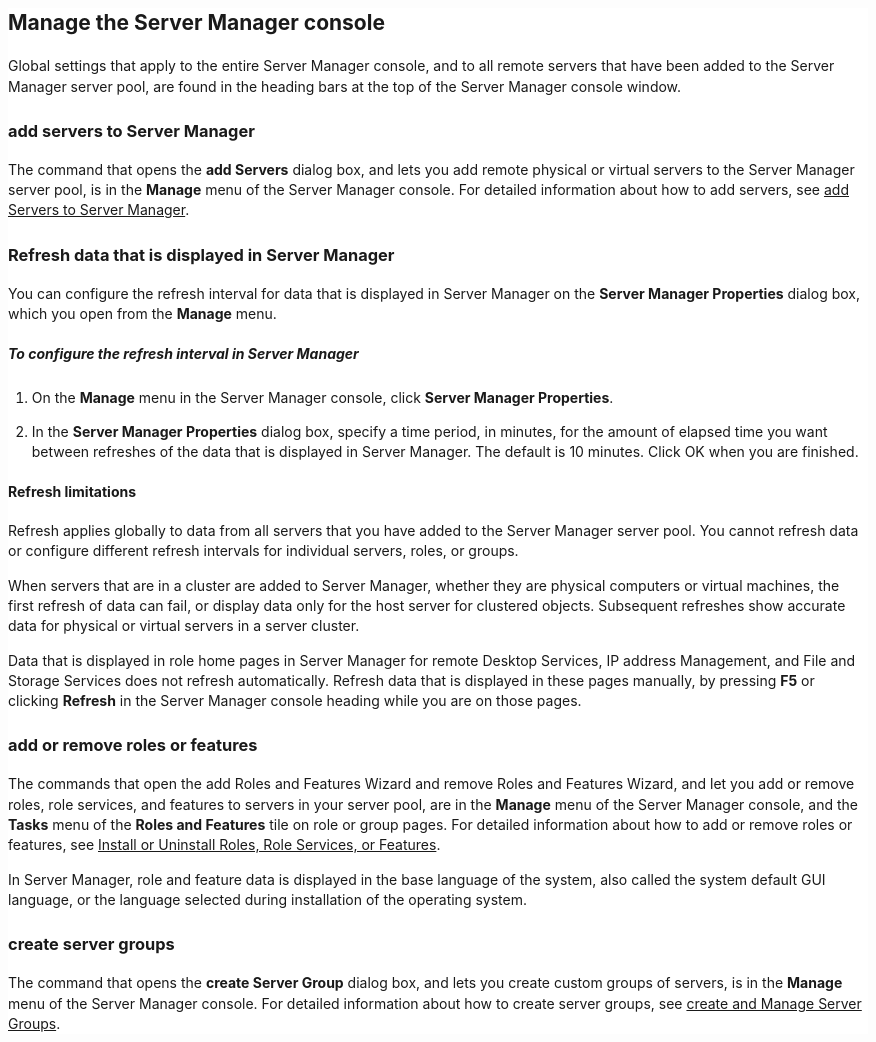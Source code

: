 ## <a name="BKMK_managesm"></a>Manage the Server Manager console
Global settings that apply to the entire Server Manager console, and to all remote servers that have been added to the Server Manager server pool, are found in the heading bars at the top of the Server Manager console window.

### add servers to Server Manager
The command that opens the **add Servers** dialog box, and lets you add remote physical or virtual servers to the Server Manager server pool, is in the **Manage** menu of the Server Manager console. For detailed information about how to add servers, see [add Servers to Server Manager](add-servers-to-server-manager.md).

### Refresh data that is displayed in Server Manager
You can configure the refresh interval for data that is displayed in Server Manager on the **Server Manager Properties** dialog box, which you open from the **Manage** menu.

##### To configure the refresh interval in Server Manager

1.  On the **Manage** menu in the Server Manager console, click **Server Manager Properties**.

2.  In the **Server Manager Properties** dialog box, specify a time period, in minutes, for the amount of elapsed time you want between refreshes of the data that is displayed in Server Manager. The default is 10 minutes. Click OK when you are finished.

#### Refresh limitations
Refresh applies globally to data from all servers that you have added to the Server Manager server pool. You cannot refresh data or configure different refresh intervals for individual servers, roles, or groups.

When servers that are in a cluster are added to Server Manager, whether they are physical computers or virtual machines, the first refresh of data can fail, or display data only for the host server for clustered objects. Subsequent refreshes show accurate data for physical or virtual servers in a server cluster.

Data that is displayed in role home pages in Server Manager for remote Desktop Services, IP address Management, and File and Storage Services does not refresh automatically. Refresh data that is displayed in these pages manually, by pressing **F5** or clicking **Refresh** in the Server Manager console heading while you are on those pages.

### add or remove roles or features
The commands that open the add Roles and Features Wizard and remove Roles and Features Wizard, and let you add or remove roles, role services, and features to servers in your server pool, are in the **Manage** menu of the Server Manager console, and the **Tasks** menu of the **Roles and Features** tile on role or group pages. For detailed information about how to add or remove roles or features, see [Install or Uninstall Roles, Role Services, or Features](install-or-uninstall-roles-role-services-or-features.md).

In Server Manager, role and feature data is displayed in the base language of the system, also called the system default GUI language, or the language selected during installation of the operating system.

### create server groups
The command that opens the **create Server Group** dialog box, and lets you create custom groups of servers, is in the **Manage** menu of the Server Manager console. For detailed information about how to create server groups, see [create and Manage Server Groups](create-and-manage-server-groups.md).
